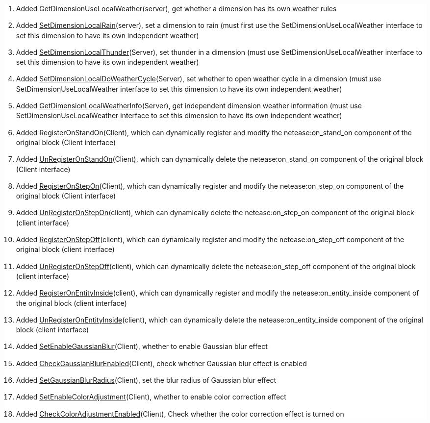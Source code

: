1. Added [GetDimensionUseLocalWeather](../interface/world/weather.md#getdimensionuselocalweather)(server), get whether a dimension has its own weather rules 

1. Added [SetDimensionLocalRain](../interface/world/weather.md#setdimensionlocalrain)(server), set a dimension to rain (must first use the SetDimensionUseLocalWeather interface to set this dimension to have its own independent weather) 

1. Added [SetDimensionLocalThunder](../Interface/World/Weather.md#setdimensionlocalthunder)(Server), set thunder in a dimension (must use SetDimensionUseLocalWeather interface to set this dimension to have its own independent weather) 

1. Added [SetDimensionLocalDoWeatherCycle](../Interface/World/Weather.md#setdimensionlocaldoweathercycle)(Server), set whether to open weather cycle in a dimension (must use SetDimensionUseLocalWeather interface to set this dimension to have its own independent weather) 

1. Added [GetDimensionLocalWeatherInfo](../Interface/World/Weather.md#getdimensionlocalweatherinfo)(Server), get independent dimension weather information (must use SetDimensionUseLocalWeather interface to set this dimension to have its own independent weather) 

1. Added [RegisterOnStandOn](../Event/Block.md#registeronstandon)(Client), which can dynamically register and modify the netease:on_stand_on component of the original block (Client interface) 

1. Added [UnRegisterOnStandOn](../Event/Block.md#unregisteronstandon)(Client), which can dynamically delete the netease:on_stand_on component of the original block (Client interface) 

1. Added [RegisterOnStepOn](../Event/Block.md#registeronstepon)(Client), which can dynamically register and modify the netease:on_step_on component of the original block (Client interface) 

1. Added [UnRegisterOnStepOn](../event/block.md#unregisteronstepon)(client), which can dynamically delete the netease:on_step_on component of the original block (client interface)

1. Added [RegisterOnStepOff](../event/block.md#registeronstepoff)(client), which can dynamically register and modify the netease:on_step_off component of the original block (client interface)


1. Added [UnRegisterOnStepOff](../event/block.md#unregisteronstepoff)(client), which can dynamically delete the netease:on_step_off component of the original block (client interface) 

1. Added [RegisterOnEntityInside](../event/block.md#registeronentityinside)(client), which can dynamically register and modify the netease:on_entity_inside component of the original block (client interface) 

1. Added [UnRegisterOnEntityInside](../event/block.md#unregisteronentityinside)(client), which can dynamically delete the netease:on_entity_inside component of the original block (client interface) 

1. Added [SetEnableGaussianBlur](../Interface/Post-processing/Blur.md#setenablegaussianblur)(Client), whether to enable Gaussian blur effect

1. Added [CheckGaussianBlurEnabled](../Interface/Post-processing/Blur.md#checkgaussianblurenabled)(Client), check whether Gaussian blur effect is enabled

1. Added [SetGaussianBlurRadius](../Interface/Post-processing/Blur.md#setgaussianblurradius)(Client), set the blur radius of Gaussian blur effect

1. Added [SetEnableColorAdjustment](../Interface/Post-processing/Color.md#setenablecoloradjustment)(Client), whether to enable color correction effect 

1. Added [CheckColorAdjustmentEnabled](../Interface/Post-processing/Color.md#checkcoloradjustmentenabled)(Client), Check whether the color correction effect is turned on 
